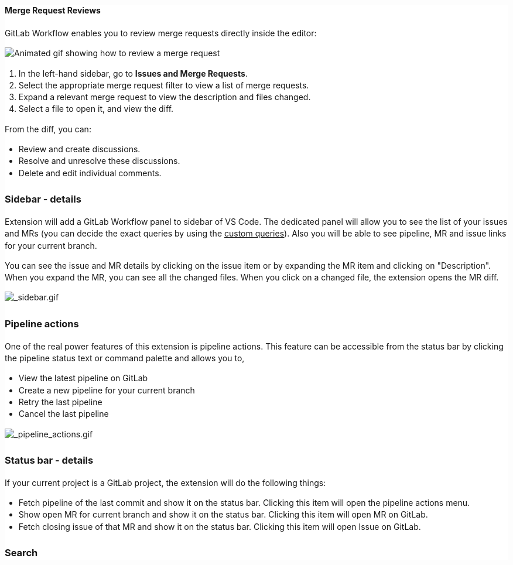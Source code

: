 #### Merge Request Reviews

GitLab Workflow enables you to review merge requests directly inside the editor:

![Animated gif showing how to review a merge request](https://gitlab.com/gitlab-org/gitlab-vscode-extension/-/raw/d0589878829338b64657e592f3451f1dace41cdf/docs/assets/diff-comments.gif)

1. In the left-hand sidebar, go to **Issues and Merge Requests**.
1. Select the appropriate merge request filter to view a list of merge requests.
1. Expand a relevant merge request to view the description and files changed.
1. Select a file to open it, and view the diff.

From the diff, you can:

- Review and create discussions.
- Resolve and unresolve these discussions.
- Delete and edit individual comments.

### Sidebar - details

Extension will add a GitLab Workflow panel to sidebar of VS Code. The dedicated panel will allow you to see the list of your issues and MRs (you can decide the exact queries by using the [custom queries](https://gitlab.com/gitlab-org/gitlab-vscode-extension/-/blob/main/docs/user/custom-queries.md)). Also you will be able to see pipeline, MR and issue links for your current branch.

You can see the issue and MR details by clicking on the issue item or by expanding the MR item and clicking on "Description". When you expand the MR, you can see all the changed files. When you click on a changed file, the extension opens the MR diff.

![_sidebar.gif](https://gitlab.com/gitlab-org/gitlab-vscode-extension/-/raw/d0589878829338b64657e592f3451f1dace41cdf/docs/assets/sidebar.gif)

### Pipeline actions

One of the real power features of this extension is pipeline actions. This feature can be accessible from the status bar by clicking the pipeline status text or command palette and allows you to,

- View the latest pipeline on GitLab
- Create a new pipeline for your current branch
- Retry the last pipeline
- Cancel the last pipeline

![_pipeline_actions.gif](https://gitlab.com/gitlab-org/gitlab-vscode-extension/-/raw/d0589878829338b64657e592f3451f1dace41cdf/docs/assets/pipeline_actions.gif)

### Status bar - details

If your current project is a GitLab project, the extension will do the following things:

- Fetch pipeline of the last commit and show it on the status bar. Clicking this item will open the pipeline actions menu.
- Show open MR for current branch and show it on the status bar. Clicking this item will open MR on GitLab.
- Fetch closing issue of that MR and show it on the status bar. Clicking this item will open Issue on GitLab.

### Search
